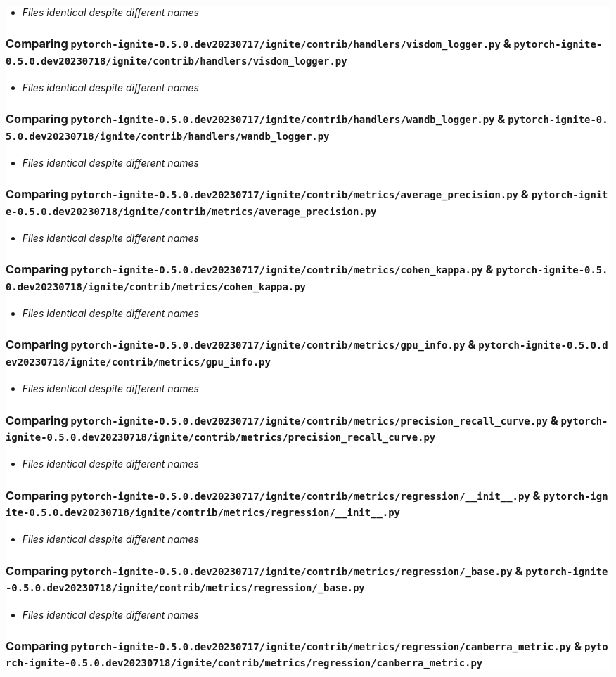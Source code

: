  * *Files identical despite different names*

### Comparing `pytorch-ignite-0.5.0.dev20230717/ignite/contrib/handlers/visdom_logger.py` & `pytorch-ignite-0.5.0.dev20230718/ignite/contrib/handlers/visdom_logger.py`

 * *Files identical despite different names*

### Comparing `pytorch-ignite-0.5.0.dev20230717/ignite/contrib/handlers/wandb_logger.py` & `pytorch-ignite-0.5.0.dev20230718/ignite/contrib/handlers/wandb_logger.py`

 * *Files identical despite different names*

### Comparing `pytorch-ignite-0.5.0.dev20230717/ignite/contrib/metrics/average_precision.py` & `pytorch-ignite-0.5.0.dev20230718/ignite/contrib/metrics/average_precision.py`

 * *Files identical despite different names*

### Comparing `pytorch-ignite-0.5.0.dev20230717/ignite/contrib/metrics/cohen_kappa.py` & `pytorch-ignite-0.5.0.dev20230718/ignite/contrib/metrics/cohen_kappa.py`

 * *Files identical despite different names*

### Comparing `pytorch-ignite-0.5.0.dev20230717/ignite/contrib/metrics/gpu_info.py` & `pytorch-ignite-0.5.0.dev20230718/ignite/contrib/metrics/gpu_info.py`

 * *Files identical despite different names*

### Comparing `pytorch-ignite-0.5.0.dev20230717/ignite/contrib/metrics/precision_recall_curve.py` & `pytorch-ignite-0.5.0.dev20230718/ignite/contrib/metrics/precision_recall_curve.py`

 * *Files identical despite different names*

### Comparing `pytorch-ignite-0.5.0.dev20230717/ignite/contrib/metrics/regression/__init__.py` & `pytorch-ignite-0.5.0.dev20230718/ignite/contrib/metrics/regression/__init__.py`

 * *Files identical despite different names*

### Comparing `pytorch-ignite-0.5.0.dev20230717/ignite/contrib/metrics/regression/_base.py` & `pytorch-ignite-0.5.0.dev20230718/ignite/contrib/metrics/regression/_base.py`

 * *Files identical despite different names*

### Comparing `pytorch-ignite-0.5.0.dev20230717/ignite/contrib/metrics/regression/canberra_metric.py` & `pytorch-ignite-0.5.0.dev20230718/ignite/contrib/metrics/regression/canberra_metric.py`
